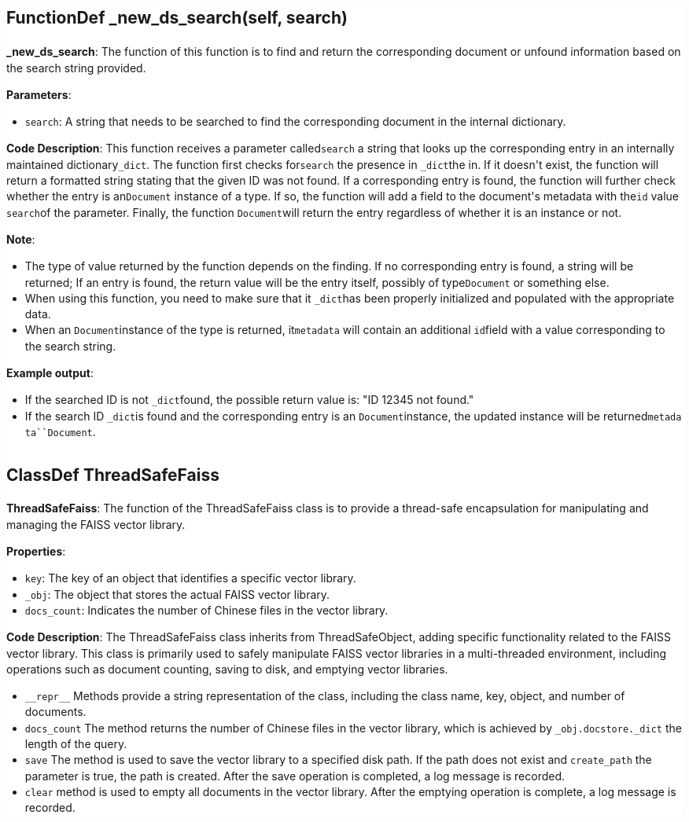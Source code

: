 ## FunctionDef _new_ds_search(self, search)
**_new_ds_search**: The function of this function is to find and return the corresponding document or unfound information based on the search string provided. 

**Parameters**:
- `search`: A string that needs to be searched to find the corresponding document in the internal dictionary.

**Code Description**:
This function receives a parameter called`search` a string that looks up the corresponding entry in an internally maintained dictionary`_dict`. The function first checks for`search` the presence in `_dict`the in. If it doesn't exist, the function will return a formatted string stating that the given ID was not found. If a corresponding entry is found, the function will further check whether the entry is an`Document` instance of a type. If so, the function will add a field to the document's metadata with the`id` value `search`of the parameter. Finally, the function `Document`will return the entry regardless of whether it is an instance or not. 

**Note**:
- The type of value returned by the function depends on the finding. If no corresponding entry is found, a string will be returned; If an entry is found, the return value will be the entry itself, possibly of type`Document` or something else. 
- When using this function, you need to make sure that it `_dict`has been properly initialized and populated with the appropriate data. 
- When an `Document`instance of the type is returned, it`metadata` will contain an additional `id`field with a value corresponding to the search string. 

**Example output**:
- If the searched ID is not `_dict`found, the possible return value is: "ID 12345 not found."
- If the search ID `_dict`is found and the corresponding entry is an `Document`instance, the updated instance will be returned`metadata``Document`. 
## ClassDef ThreadSafeFaiss
**ThreadSafeFaiss**: The function of the ThreadSafeFaiss class is to provide a thread-safe encapsulation for manipulating and managing the FAISS vector library. 

**Properties**:
- `key`: The key of an object that identifies a specific vector library.
- `_obj`: The object that stores the actual FAISS vector library.
- `docs_count`: Indicates the number of Chinese files in the vector library.

**Code Description**:
The ThreadSafeFaiss class inherits from ThreadSafeObject, adding specific functionality related to the FAISS vector library. This class is primarily used to safely manipulate FAISS vector libraries in a multi-threaded environment, including operations such as document counting, saving to disk, and emptying vector libraries. 

- `__repr__` Methods provide a string representation of the class, including the class name, key, object, and number of documents.
- `docs_count` The method returns the number of Chinese files in the vector library, which is achieved by `_obj.docstore._dict` the length of the query. 
- `save` The method is used to save the vector library to a specified disk path. If the path does not exist and `create_path` the parameter  is true, the path is created. After the save operation is completed, a log message is recorded. 
- `clear` method is used to empty all documents in the vector library. After the emptying operation is complete, a log message is recorded.
